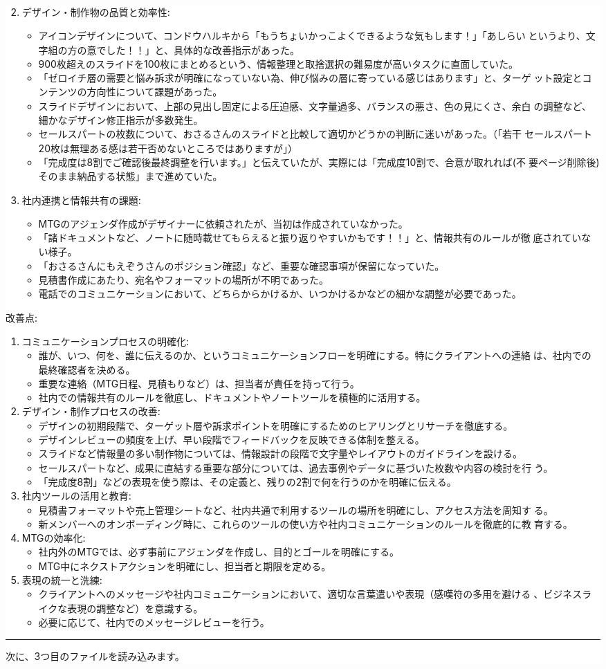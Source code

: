 
   2. デザイン・制作物の品質と効率性:
       * アイコンデザインについて、コンドウハルキから「もうちょいかっこよくできるような気もします！」「あしらい
         というより、文字組の方の意でした！！」と、具体的な改善指示があった。
       * 900枚超えのスライドを100枚にまとめるという、情報整理と取捨選択の難易度が高いタスクに直面していた。
       * 「ゼロイチ層の需要と悩み訴求が明確になっていない為、伸び悩みの層に寄っている感じはあります」と、ターゲ
         ット設定とコンテンツの方向性について課題があった。
       * スライドデザインにおいて、上部の見出し固定による圧迫感、文字量過多、バランスの悪さ、色の見にくさ、余白
         の調整など、細かなデザイン修正指示が多数発生。
       * セールスパートの枚数について、おさるさんのスライドと比較して適切かどうかの判断に迷いがあった。（「若干
         セールスパート20枚は無理ある感は若干否めないところではありますが」）
       * 「完成度は8割でご確認後最終調整を行います。」と伝えていたが、実際には「完成度10割で、合意が取れれば(不
         要ページ削除後)そのまま納品する状態」まで進めていた。


   3. 社内連携と情報共有の課題:
       * MTGのアジェンダ作成がデザイナーに依頼されたが、当初は作成されていなかった。
       * 「諸ドキュメントなど、ノートに随時載せてもらえると振り返りやすいかもです！！」と、情報共有のルールが徹
         底されていない様子。
       * 「おさるさんにもえぞうさんのポジション確認」など、重要な確認事項が保留になっていた。
       * 見積書作成にあたり、宛名やフォーマットの場所が不明であった。
       * 電話でのコミュニケーションにおいて、どちらからかけるか、いつかけるかなどの細かな調整が必要であった。

  改善点:


   1. コミュニケーションプロセスの明確化:
       * 誰が、いつ、何を、誰に伝えるのか、というコミュニケーションフローを明確にする。特にクライアントへの連絡
         は、社内での最終確認者を決める。
       * 重要な連絡（MTG日程、見積もりなど）は、担当者が責任を持って行う。
       * 社内での情報共有のルールを徹底し、ドキュメントやノートツールを積極的に活用する。
   2. デザイン・制作プロセスの改善:
       * デザインの初期段階で、ターゲット層や訴求ポイントを明確にするためのヒアリングとリサーチを徹底する。
       * デザインレビューの頻度を上げ、早い段階でフィードバックを反映できる体制を整える。
       * スライドなど情報量の多い制作物については、情報設計の段階で文字量やレイアウトのガイドラインを設ける。
       * セールスパートなど、成果に直結する重要な部分については、過去事例やデータに基づいた枚数や内容の検討を行
         う。
       * 「完成度8割」などの表現を使う際は、その定義と、残りの2割で何を行うのかを明確に伝える。
   3. 社内ツールの活用と教育:
       * 見積書フォーマットや売上管理シートなど、社内共通で利用するツールの場所を明確にし、アクセス方法を周知す
         る。
       * 新メンバーへのオンボーディング時に、これらのツールの使い方や社内コミュニケーションのルールを徹底的に教
         育する。
   4. MTGの効率化:
       * 社内外のMTGでは、必ず事前にアジェンダを作成し、目的とゴールを明確にする。
       * MTG中にネクストアクションを明確にし、担当者と期限を定める。
   5. 表現の統一と洗練:
       * クライアントへのメッセージや社内コミュニケーションにおいて、適切な言葉遣いや表現（感嘆符の多用を避ける
         、ビジネスライクな表現の調整など）を意識する。
       * 必要に応じて、社内でのメッセージレビューを行う。


  ---
  次に、3つ目のファイルを読み込みます。
